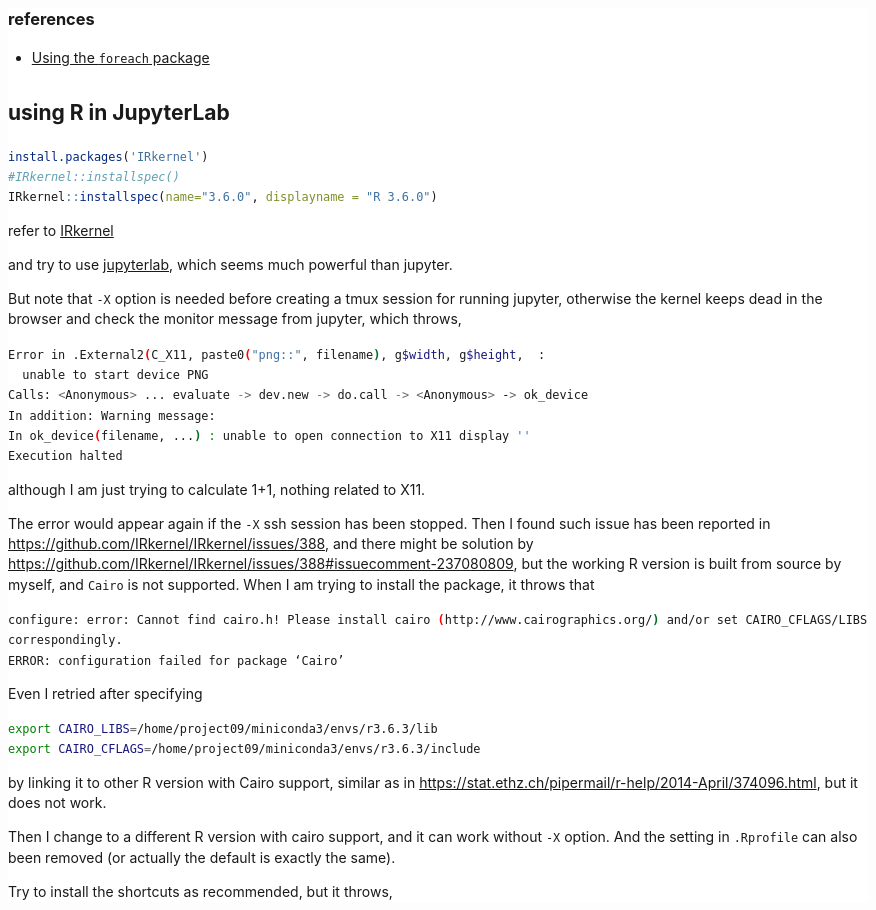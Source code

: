 ### references

- [Using the `foreach` package](https://cran.r-project.org/web/packages/foreach/vignettes/foreach.html)

## using R in JupyterLab

```r
install.packages('IRkernel')
#IRkernel::installspec()
IRkernel::installspec(name="3.6.0", displayname = "R 3.6.0")
```

refer to [IRkernel](https://irkernel.github.io/installation/)

and try to use [jupyterlab](https://jupyterlab.readthedocs.io/en/stable/index.html), which seems much powerful than jupyter.

But note that `-X` option is needed before creating a tmux session for running jupyter, otherwise the kernel keeps dead in the browser and check the monitor message from jupyter, which throws,

```bash
Error in .External2(C_X11, paste0("png::", filename), g$width, g$height,  :
  unable to start device PNG
Calls: <Anonymous> ... evaluate -> dev.new -> do.call -> <Anonymous> -> ok_device
In addition: Warning message:
In ok_device(filename, ...) : unable to open connection to X11 display ''
Execution halted
```

although I am just trying to calculate 1+1, nothing related to X11.

The error would appear again if the `-X` ssh session has been stopped. Then I found such issue has been reported in https://github.com/IRkernel/IRkernel/issues/388, and there might be solution by https://github.com/IRkernel/IRkernel/issues/388#issuecomment-237080809, but the working R version is built from source by myself, and `Cairo` is not supported. When I am trying to install the package, it throws that

```bash
configure: error: Cannot find cairo.h! Please install cairo (http://www.cairographics.org/) and/or set CAIRO_CFLAGS/LIBS correspondingly.
ERROR: configuration failed for package ‘Cairo’
```

Even I retried after specifying

```bash
export CAIRO_LIBS=/home/project09/miniconda3/envs/r3.6.3/lib
export CAIRO_CFLAGS=/home/project09/miniconda3/envs/r3.6.3/include
```

by linking it to other R version with Cairo support, similar as in https://stat.ethz.ch/pipermail/r-help/2014-April/374096.html, but it does not work.

Then I change to a different R version with cairo support, and it can work without `-X` option. And the setting in `.Rprofile` can also been removed (or actually the default is exactly the same).

Try to install the shortcuts as recommended, but it throws,
